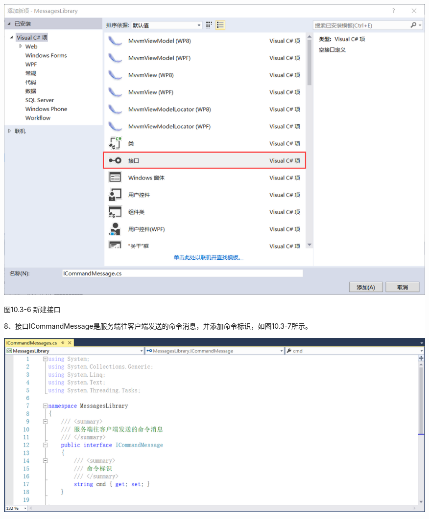 ![](images/10.3-6.png)

图10.3-6 新建接口

8、接口ICommandMessage是服务端往客户端发送的命令消息，并添加命令标识，如图10.3-7所示。

![](images/10.3-7.png)
